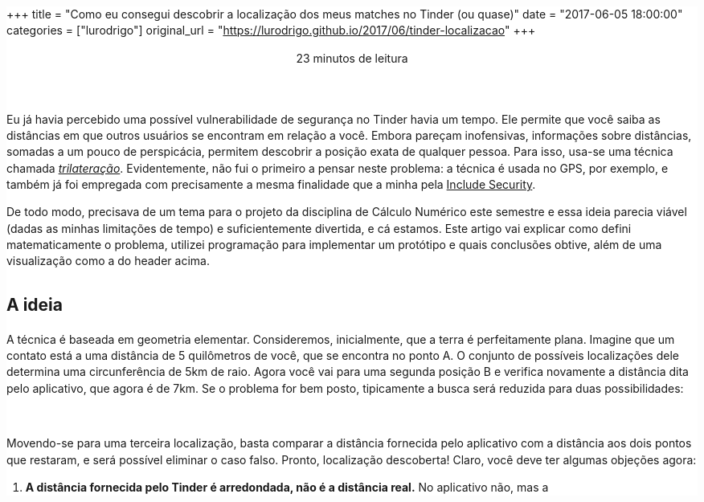 +++
title = "Como eu consegui descobrir a localização dos meus matches no Tinder (ou quase)"
date = "2017-06-05 18:00:00"
categories = ["lurodrigo"]
original_url = "https://lurodrigo.github.io/2017/06/tinder-localizacao"
+++

<p class="page__inner-wrap">
<header>
<p class="page__meta">
<i class="fa fa-clock-o"></i> 23 minutos de leitura
</p>
</header>
<section class="page__content">
<p>
Eu já havia percebido uma possível vulnerabilidade de segurança no
Tinder havia um tempo. Ele permite que você saiba as distâncias em que
outros usuários se encontram em relação a você. Embora pareçam
inofensivas, informações sobre distâncias, somadas a um pouco de
perspicácia, permitem descobrir a posição exata de qualquer pessoa. Para
isso, usa-se uma técnica chamada
<a href="https://en.wikipedia.org/wiki/Trilateration"><em>trilateração</em></a>.
Evidentemente, não fui o primeiro a pensar neste problema: a técnica é
usada no GPS, por exemplo, e também já foi empregada com precisamente a
mesma finalidade que a minha pela
<a href="http://blog.includesecurity.com/2014/02/how-i-was-able-to-track-location-of-any.html">Include
Security</a>.
</p>
<p>
De todo modo, precisava de um tema para o projeto da disciplina de
Cálculo Numérico este semestre e essa ideia parecia viável (dadas as
minhas limitações de tempo) e suficientemente divertida, e cá estamos.
Este artigo vai explicar como defini matematicamente o problema,
utilizei programação para implementar um protótipo e quais conclusões
obtive, além de uma visualização como a do header acima.
</p>
<h2 id="a-ideia">
A ideia
</h2>
<p>
A técnica é baseada em geometria elementar. Consideremos, inicialmente,
que a terra é perfeitamente plana. Imagine que um contato está a uma
distância de 5 quilômetros de você, que se encontra no ponto A. O
conjunto de possíveis localizações dele determina uma circunferência de
5km de raio. Agora você vai para uma segunda posição B e verifica
novamente a distância dita pelo aplicativo, que agora é de 7km. Se o
problema for bem posto, tipicamente a busca será reduzida para duas
possibilidades:
</p>
<p>
<img src="https://lurodrigo.github.io/images/01.png" alt="" class="full">
</p>
<p>
Movendo-se para uma terceira localização, basta comparar a distância
fornecida pelo aplicativo com a distância aos dois pontos que restaram,
e será possível eliminar o caso falso. Pronto, localização descoberta!
Claro, você deve ter algumas objeções agora:
</p>
<ol>
<li>
<strong>A distância fornecida pelo Tinder é arredondada, não é a
distância real.</strong> No aplicativo não, mas a